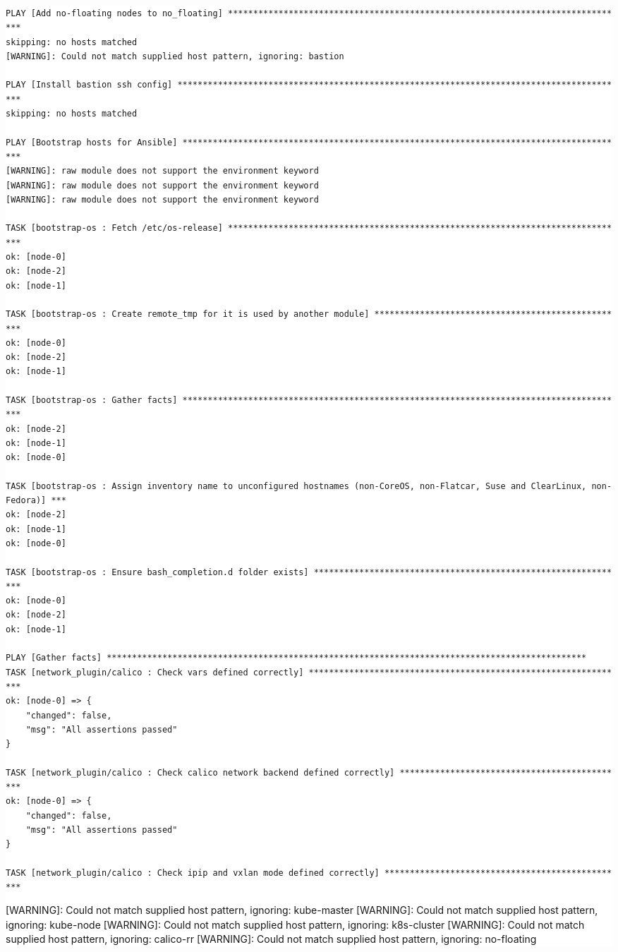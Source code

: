 ```
PLAY [Add no-floating nodes to no_floating] *******************************************************************************
skipping: no hosts matched
[WARNING]: Could not match supplied host pattern, ignoring: bastion

PLAY [Install bastion ssh config] *****************************************************************************************
skipping: no hosts matched

PLAY [Bootstrap hosts for Ansible] ****************************************************************************************
[WARNING]: raw module does not support the environment keyword
[WARNING]: raw module does not support the environment keyword
[WARNING]: raw module does not support the environment keyword

TASK [bootstrap-os : Fetch /etc/os-release] *******************************************************************************
ok: [node-0]
ok: [node-2]
ok: [node-1]

TASK [bootstrap-os : Create remote_tmp for it is used by another module] **************************************************
ok: [node-0]
ok: [node-2]
ok: [node-1]

TASK [bootstrap-os : Gather facts] ****************************************************************************************
ok: [node-2]
ok: [node-1]
ok: [node-0]

TASK [bootstrap-os : Assign inventory name to unconfigured hostnames (non-CoreOS, non-Flatcar, Suse and ClearLinux, non-Fedora)] ***
ok: [node-2]
ok: [node-1]
ok: [node-0]

TASK [bootstrap-os : Ensure bash_completion.d folder exists] **************************************************************
ok: [node-0]
ok: [node-2]
ok: [node-1]

PLAY [Gather facts] ***********************************************************************************************
TASK [network_plugin/calico : Check vars defined correctly] ***************************************************************
ok: [node-0] => {
    "changed": false,
    "msg": "All assertions passed"
}

TASK [network_plugin/calico : Check calico network backend defined correctly] *********************************************
ok: [node-0] => {
    "changed": false,
    "msg": "All assertions passed"
}

TASK [network_plugin/calico : Check ipip and vxlan mode defined correctly] ************************************************
```

[WARNING]: Could not match supplied host pattern, ignoring: kube-master
[WARNING]: Could not match supplied host pattern, ignoring: kube-node
[WARNING]: Could not match supplied host pattern, ignoring: k8s-cluster
[WARNING]: Could not match supplied host pattern, ignoring: calico-rr
[WARNING]: Could not match supplied host pattern, ignoring: no-floating